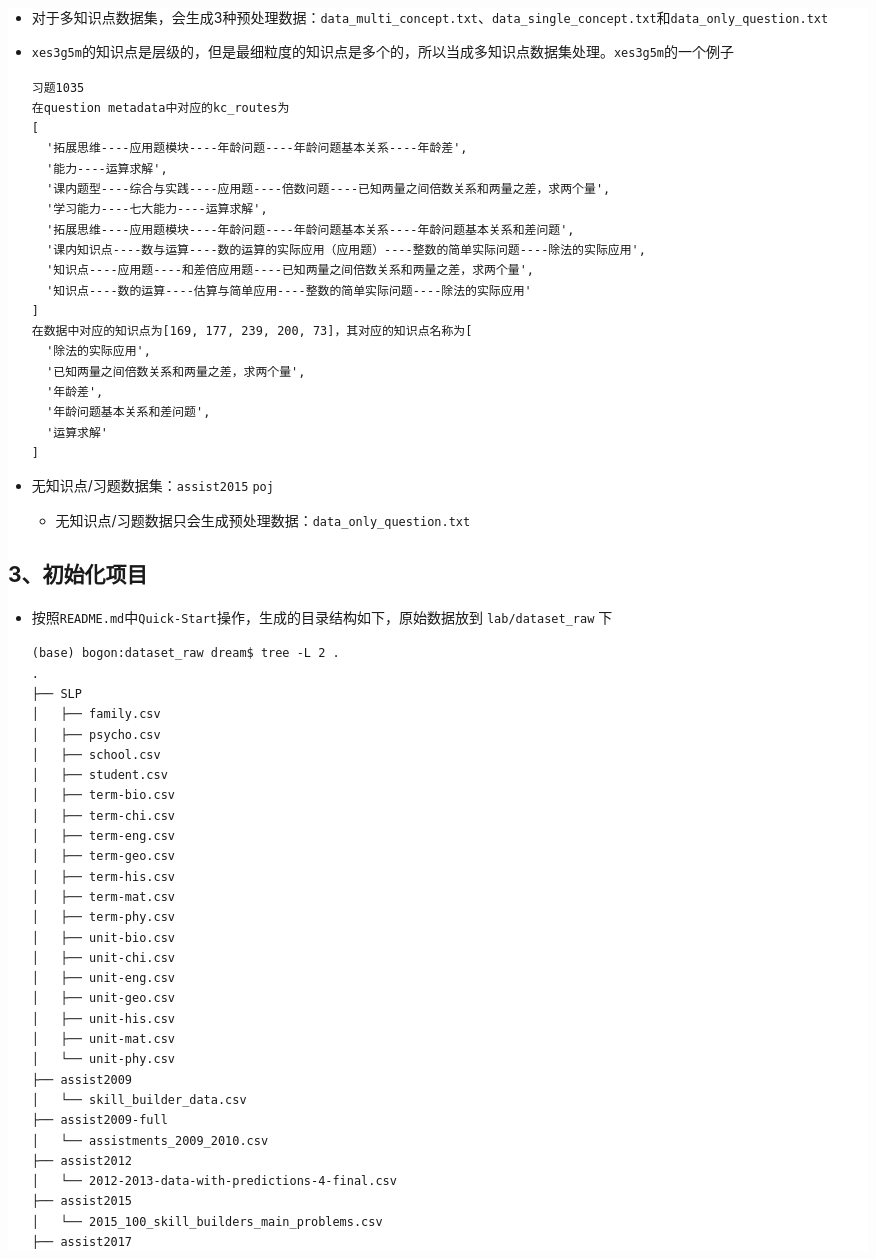   - 对于多知识点数据集，会生成3种预处理数据：`data_multi_concept.txt`、`data_single_concept.txt`和`data_only_question.txt`

  - `xes3g5m`的知识点是层级的，但是最细粒度的知识点是多个的，所以当成多知识点数据集处理。`xes3g5m`的一个例子

    ```
    习题1035
    在question metadata中对应的kc_routes为
    [
      '拓展思维----应用题模块----年龄问题----年龄问题基本关系----年龄差', 
      '能力----运算求解',
      '课内题型----综合与实践----应用题----倍数问题----已知两量之间倍数关系和两量之差，求两个量',
      '学习能力----七大能力----运算求解',
      '拓展思维----应用题模块----年龄问题----年龄问题基本关系----年龄问题基本关系和差问题',
      '课内知识点----数与运算----数的运算的实际应用（应用题）----整数的简单实际问题----除法的实际应用',
      '知识点----应用题----和差倍应用题----已知两量之间倍数关系和两量之差，求两个量',
      '知识点----数的运算----估算与简单应用----整数的简单实际问题----除法的实际应用'
    ]
    在数据中对应的知识点为[169, 177, 239, 200, 73]，其对应的知识点名称为[
      '除法的实际应用', 
      '已知两量之间倍数关系和两量之差，求两个量', 
      '年龄差', 
      '年龄问题基本关系和差问题', 
      '运算求解'
    ]
    ```

- 无知识点/习题数据集：`assist2015` `poj`

  - 无知识点/习题数据只会生成预处理数据：`data_only_question.txt`


## 3、初始化项目

- 按照`README.md`中`Quick-Start`操作，生成的目录结构如下，原始数据放到 `lab/dataset_raw` 下

  ```
  (base) bogon:dataset_raw dream$ tree -L 2 .
  .
  ├── SLP
  │   ├── family.csv
  │   ├── psycho.csv
  │   ├── school.csv
  │   ├── student.csv
  │   ├── term-bio.csv
  │   ├── term-chi.csv
  │   ├── term-eng.csv
  │   ├── term-geo.csv
  │   ├── term-his.csv
  │   ├── term-mat.csv
  │   ├── term-phy.csv
  │   ├── unit-bio.csv
  │   ├── unit-chi.csv
  │   ├── unit-eng.csv
  │   ├── unit-geo.csv
  │   ├── unit-his.csv
  │   ├── unit-mat.csv
  │   └── unit-phy.csv
  ├── assist2009
  │   └── skill_builder_data.csv
  ├── assist2009-full
  │   └── assistments_2009_2010.csv
  ├── assist2012
  │   └── 2012-2013-data-with-predictions-4-final.csv
  ├── assist2015
  │   └── 2015_100_skill_builders_main_problems.csv
  ├── assist2017
  ```